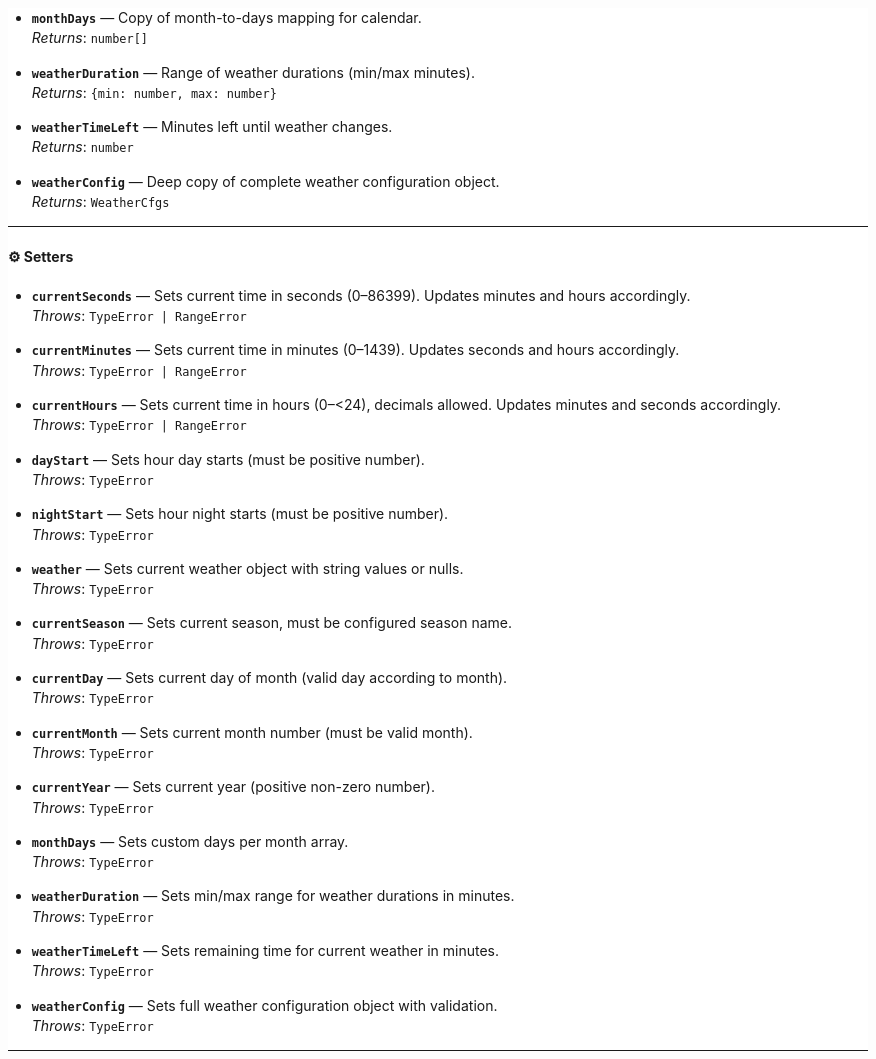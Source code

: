 - **`monthDays`** — Copy of month-to-days mapping for calendar.  
  _Returns_: `number[]`

- **`weatherDuration`** — Range of weather durations (min/max minutes).  
  _Returns_: `{min: number, max: number}`

- **`weatherTimeLeft`** — Minutes left until weather changes.  
  _Returns_: `number`

- **`weatherConfig`** — Deep copy of complete weather configuration object.  
  _Returns_: `WeatherCfgs`

---

#### ⚙️ Setters

- **`currentSeconds`** — Sets current time in seconds (0–86399). Updates minutes and hours accordingly.  
  _Throws_: `TypeError | RangeError`

- **`currentMinutes`** — Sets current time in minutes (0–1439). Updates seconds and hours accordingly.  
  _Throws_: `TypeError | RangeError`

- **`currentHours`** — Sets current time in hours (0–<24), decimals allowed. Updates minutes and seconds accordingly.  
  _Throws_: `TypeError | RangeError`

- **`dayStart`** — Sets hour day starts (must be positive number).  
  _Throws_: `TypeError`

- **`nightStart`** — Sets hour night starts (must be positive number).  
  _Throws_: `TypeError`

- **`weather`** — Sets current weather object with string values or nulls.  
  _Throws_: `TypeError`

- **`currentSeason`** — Sets current season, must be configured season name.  
  _Throws_: `TypeError`

- **`currentDay`** — Sets current day of month (valid day according to month).  
  _Throws_: `TypeError`

- **`currentMonth`** — Sets current month number (must be valid month).  
  _Throws_: `TypeError`

- **`currentYear`** — Sets current year (positive non-zero number).  
  _Throws_: `TypeError`

- **`monthDays`** — Sets custom days per month array.  
  _Throws_: `TypeError`

- **`weatherDuration`** — Sets min/max range for weather durations in minutes.  
  _Throws_: `TypeError`

- **`weatherTimeLeft`** — Sets remaining time for current weather in minutes.  
  _Throws_: `TypeError`

- **`weatherConfig`** — Sets full weather configuration object with validation.  
  _Throws_: `TypeError`

---